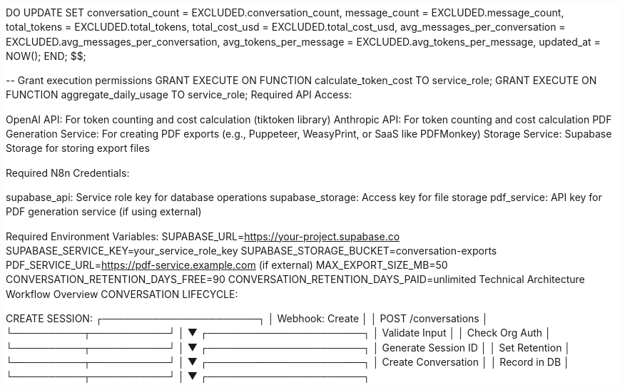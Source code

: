   DO UPDATE SET
    conversation_count = EXCLUDED.conversation_count,
    message_count = EXCLUDED.message_count,
    total_tokens = EXCLUDED.total_tokens,
    total_cost_usd = EXCLUDED.total_cost_usd,
    avg_messages_per_conversation = EXCLUDED.avg_messages_per_conversation,
    avg_tokens_per_message = EXCLUDED.avg_tokens_per_message,
    updated_at = NOW();
END;
$$;

-- Grant execution permissions
GRANT EXECUTE ON FUNCTION calculate_token_cost TO service_role;
GRANT EXECUTE ON FUNCTION aggregate_daily_usage TO service_role;
Required API Access:

OpenAI API: For token counting and cost calculation (tiktoken library)
Anthropic API: For token counting and cost calculation
PDF Generation Service: For creating PDF exports (e.g., Puppeteer, WeasyPrint, or SaaS like PDFMonkey)
Storage Service: Supabase Storage for storing export files

Required N8n Credentials:

supabase_api: Service role key for database operations
supabase_storage: Access key for file storage
pdf_service: API key for PDF generation service (if using external)

Required Environment Variables:
SUPABASE_URL=https://your-project.supabase.co
SUPABASE_SERVICE_KEY=your_service_role_key
SUPABASE_STORAGE_BUCKET=conversation-exports
PDF_SERVICE_URL=https://pdf-service.example.com (if external)
MAX_EXPORT_SIZE_MB=50
CONVERSATION_RETENTION_DAYS_FREE=90
CONVERSATION_RETENTION_DAYS_PAID=unlimited
Technical Architecture
Workflow Overview
CONVERSATION LIFECYCLE:

CREATE SESSION:
┌──────────────────────┐
│  Webhook: Create     │
│  POST /conversations │
└──────────┬───────────┘
           │
           ▼
┌──────────────────────┐
│  Validate Input      │
│  Check Org Auth      │
└──────────┬───────────┘
           │
           ▼
┌──────────────────────┐
│  Generate Session ID │
│  Set Retention       │
└──────────┬───────────┘
           │
           ▼
┌──────────────────────┐
│  Create Conversation │
│  Record in DB        │
└──────────┬───────────┘
           │
           ▼
┌──────────────────────┐